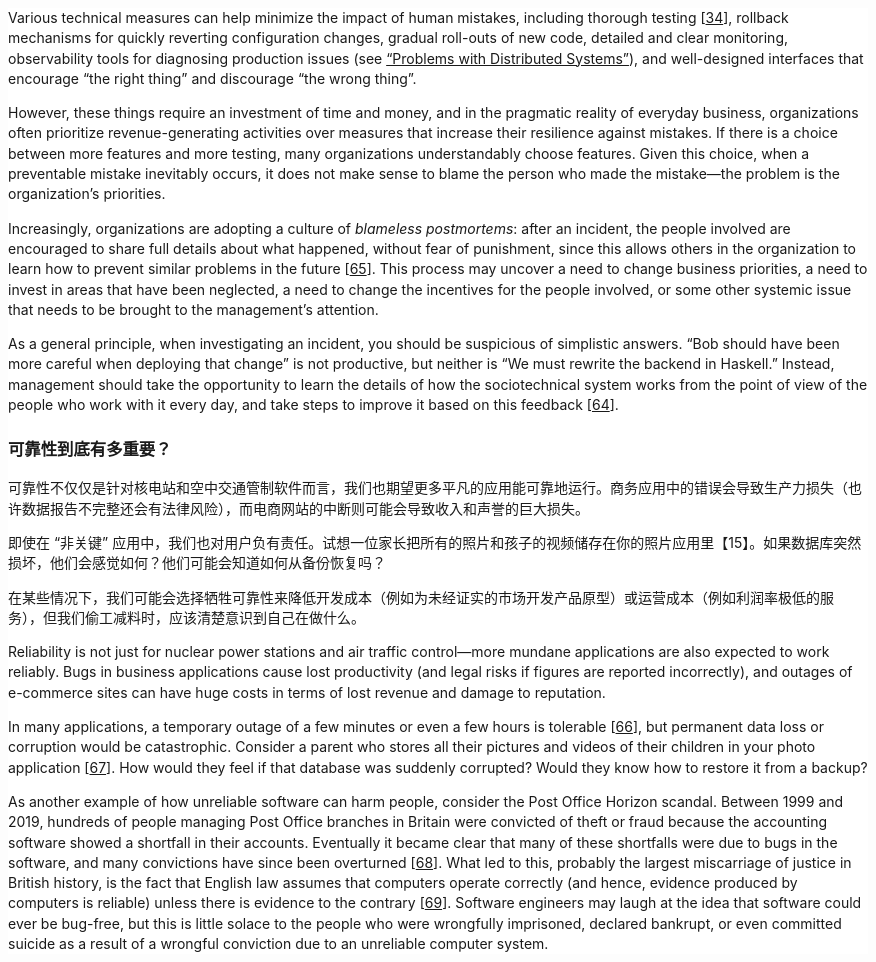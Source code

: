 Various technical measures can help minimize the impact of human mistakes, including thorough testing [[34](ch02.html#Yuan2014)], rollback mechanisms for quickly reverting configuration changes, gradual roll-outs of new code, detailed and clear monitoring, observability tools for diagnosing production issues (see [“Problems with Distributed Systems”](ch01.html#sec_introduction_dist_sys_problems)), and well-designed interfaces that encourage “the right thing” and discourage “the wrong thing”.

However, these things require an investment of time and money, and in the pragmatic reality of everyday business, organizations often prioritize revenue-generating activities over measures that increase their resilience against mistakes. If there is a choice between more features and more testing, many organizations understandably choose features. Given this choice, when a preventable mistake inevitably occurs, it does not make sense to blame the person who made the mistake—the problem is the organization’s priorities.

Increasingly, organizations are adopting a culture of *blameless postmortems*: after an incident, the people involved are encouraged to share full details about what happened, without fear of punishment, since this allows others in the organization to learn how to prevent similar problems in the future [[65](ch02.html#Allspaw2012)]. This process may uncover a need to change business priorities, a need to invest in areas that have been neglected, a need to change the incentives for the people involved, or some other systemic issue that needs to be brought to the management’s attention.

As a general principle, when investigating an incident, you should be suspicious of simplistic answers. “Bob should have been more careful when deploying that change” is not productive, but neither is “We must rewrite the backend in Haskell.” Instead, management should take the opportunity to learn the details of how the sociotechnical system works from the point of view of the people who work with it every day, and take steps to improve it based on this feedback [[64](ch02.html#Dekker2017)].

### 可靠性到底有多重要？

可靠性不仅仅是针对核电站和空中交通管制软件而言，我们也期望更多平凡的应用能可靠地运行。商务应用中的错误会导致生产力损失（也许数据报告不完整还会有法律风险），而电商网站的中断则可能会导致收入和声誉的巨大损失。

即使在 “非关键” 应用中，我们也对用户负有责任。试想一位家长把所有的照片和孩子的视频储存在你的照片应用里【15】。如果数据库突然损坏，他们会感觉如何？他们可能会知道如何从备份恢复吗？

在某些情况下，我们可能会选择牺牲可靠性来降低开发成本（例如为未经证实的市场开发产品原型）或运营成本（例如利润率极低的服务），但我们偷工减料时，应该清楚意识到自己在做什么。


Reliability is not just for nuclear power stations and air traffic control—more mundane applications are also expected to work reliably. Bugs in business applications cause lost productivity (and legal risks if figures are reported incorrectly), and outages of e-commerce sites can have huge costs in terms of lost revenue and damage to reputation.

In many applications, a temporary outage of a few minutes or even a few hours is tolerable [[66](ch02.html#Sabo2023)], but permanent data loss or corruption would be catastrophic. Consider a parent who stores all their pictures and videos of their children in your photo application [[67](ch02.html#Jurewitz2013)]. How would they feel if that database was suddenly corrupted? Would they know how to restore it from a backup?

As another example of how unreliable software can harm people, consider the Post Office Horizon scandal. Between 1999 and 2019, hundreds of people managing Post Office branches in Britain were convicted of theft or fraud because the accounting software showed a shortfall in their accounts. Eventually it became clear that many of these shortfalls were due to bugs in the software, and many convictions have since been overturned [[68](ch02.html#Siddique2021)]. What led to this, probably the largest miscarriage of justice in British history, is the fact that English law assumes that computers operate correctly (and hence, evidence produced by computers is reliable) unless there is evidence to the contrary [[69](ch02.html#Bohm2022)]. Software engineers may laugh at the idea that software could ever be bug-free, but this is little solace to the people who were wrongfully imprisoned, declared bankrupt, or even committed suicide as a result of a wrongful conviction due to an unreliable computer system.
